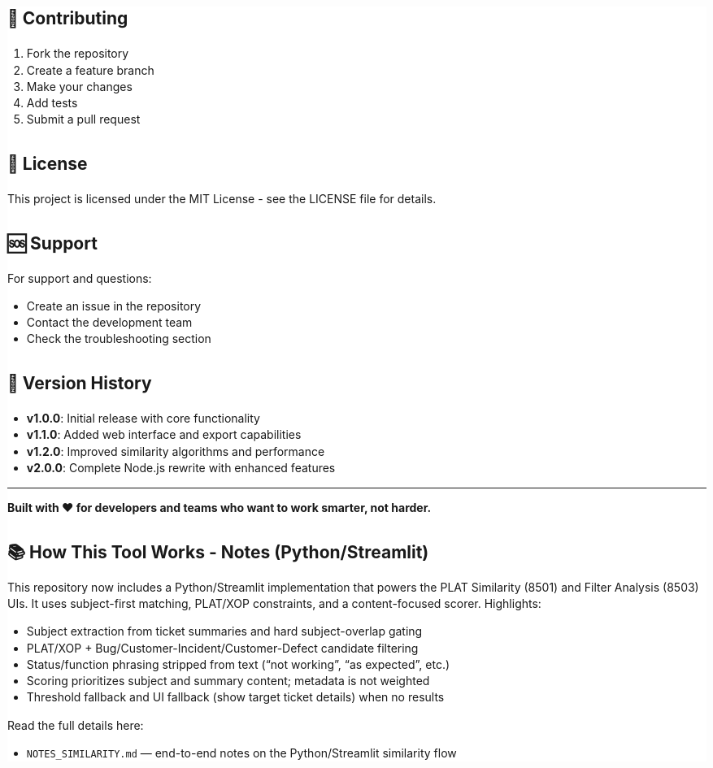 ## 🤝 Contributing

1. Fork the repository
2. Create a feature branch
3. Make your changes
4. Add tests
5. Submit a pull request

## 📄 License

This project is licensed under the MIT License - see the LICENSE file for details.

## 🆘 Support

For support and questions:
- Create an issue in the repository
- Contact the development team
- Check the troubleshooting section

## 🔄 Version History

- **v1.0.0**: Initial release with core functionality
- **v1.1.0**: Added web interface and export capabilities
- **v1.2.0**: Improved similarity algorithms and performance
- **v2.0.0**: Complete Node.js rewrite with enhanced features

---

**Built with ❤️ for developers and teams who want to work smarter, not harder.**

## 📚 How This Tool Works - Notes (Python/Streamlit)

This repository now includes a Python/Streamlit implementation that powers the PLAT Similarity (8501) and Filter Analysis (8503) UIs. It uses subject-first matching, PLAT/XOP constraints, and a content-focused scorer. Highlights:

- Subject extraction from ticket summaries and hard subject-overlap gating
- PLAT/XOP + Bug/Customer-Incident/Customer-Defect candidate filtering
- Status/function phrasing stripped from text (“not working”, “as expected”, etc.)
- Scoring prioritizes subject and summary content; metadata is not weighted
- Threshold fallback and UI fallback (show target ticket details) when no results

Read the full details here:
- `NOTES_SIMILARITY.md` — end-to-end notes on the Python/Streamlit similarity flow 